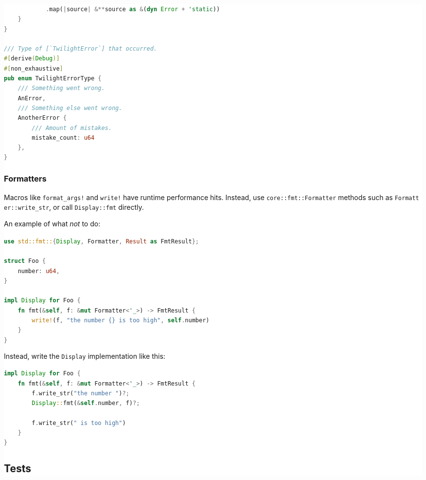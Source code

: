 ```rust
            .map(|source| &**source as &(dyn Error + 'static))
    }
}

/// Type of [`TwilightError`] that occurred.
#[derive(Debug)]
#[non_exhaustive]
pub enum TwilightErrorType {
    /// Something went wrong.
    AnError,
    /// Something else went wrong.
    AnotherError {
        /// Amount of mistakes.
        mistake_count: u64
    },
}
```

### Formatters

Macros like `format_args!` and `write!` have runtime performance hits. Instead,
use `core::fmt::Formatter` methods such as `Formatter::write_str`, or call
`Display::fmt` directly.

An example of what *not* to do:

```rust
use std::fmt::{Display, Formatter, Result as FmtResult};

struct Foo {
    number: u64,
}

impl Display for Foo {
    fn fmt(&self, f: &mut Formatter<'_>) -> FmtResult {
        write!(f, "the number {} is too high", self.number)
    }
}
```

Instead, write the `Display` implementation like this:

```rust
impl Display for Foo {
    fn fmt(&self, f: &mut Formatter<'_>) -> FmtResult {
        f.write_str("the number ")?;
        Display::fmt(&self.number, f)?;

        f.write_str(" is too high")
    }
}
```

## Tests


[`static_assertions`]: https://crates.io/crates/static_assertions
[Angular]: https://github.com/angular/angular/blob/13.2.x/CONTRIBUTING.md#type
[Conventional Commit]: https://www.conventionalcommits.org/en/v1.0.0/
[Discord API]: https://github.com/discord/discord-api-docs
[Twilight Discord]: https://discord.gg/twilight-rs